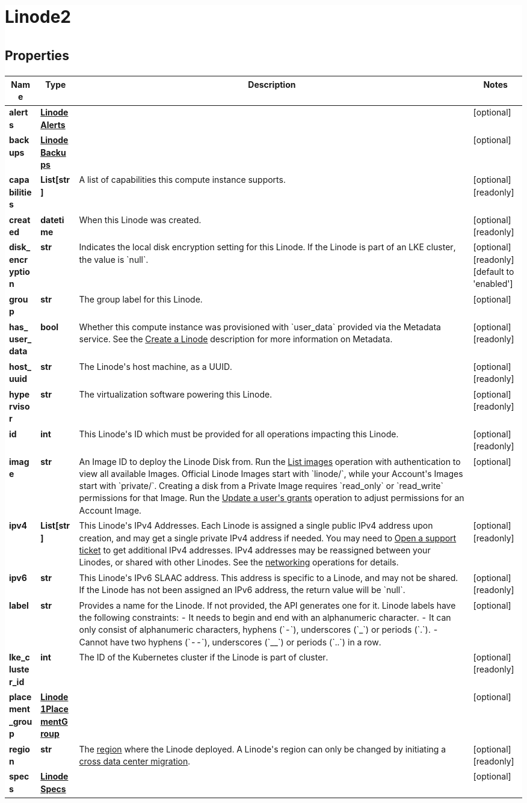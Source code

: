# Linode2


## Properties

Name | Type | Description | Notes
------------ | ------------- | ------------- | -------------
**alerts** | [**LinodeAlerts**](LinodeAlerts.md) |  | [optional] 
**backups** | [**LinodeBackups**](LinodeBackups.md) |  | [optional] 
**capabilities** | **List[str]** | A list of capabilities this compute instance supports. | [optional] [readonly] 
**created** | **datetime** | When this Linode was created. | [optional] [readonly] 
**disk_encryption** | **str** | Indicates the local disk encryption setting for this Linode. If the Linode is part of an LKE cluster, the value is &#x60;null&#x60;. | [optional] [readonly] [default to 'enabled']
**group** | **str** | The group label for this Linode. | [optional] 
**has_user_data** | **bool** | Whether this compute instance was provisioned with &#x60;user_data&#x60; provided via the Metadata service. See the [Create a Linode](https://techdocs.akamai.com/linode-api/reference/post-linode-instance) description for more information on Metadata. | [optional] [readonly] 
**host_uuid** | **str** | The Linode&#39;s host machine, as a UUID. | [optional] [readonly] 
**hypervisor** | **str** | The virtualization software powering this Linode. | [optional] [readonly] 
**id** | **int** | This Linode&#39;s ID which must be provided for all operations impacting this Linode. | [optional] [readonly] 
**image** | **str** | An Image ID to deploy the Linode Disk from.  Run the [List images](https://techdocs.akamai.com/linode-api/reference/get-images) operation with authentication to view all available Images. Official Linode Images start with &#x60;linode/&#x60;, while your Account&#39;s Images start with &#x60;private/&#x60;. Creating a disk from a Private Image requires &#x60;read_only&#x60; or &#x60;read_write&#x60; permissions for that Image. Run the [Update a user&#39;s grants](https://techdocs.akamai.com/linode-api/reference/put-user-grants) operation to adjust permissions for an Account Image. | [optional] 
**ipv4** | **List[str]** | This Linode&#39;s IPv4 Addresses. Each Linode is assigned a single public IPv4 address upon creation, and may get a single private IPv4 address if needed. You may need to [Open a support ticket](https://techdocs.akamai.com/linode-api/reference/post-ticket) to get additional IPv4 addresses.  IPv4 addresses may be reassigned between your Linodes, or shared with other Linodes. See the [networking](https://techdocs.akamai.com/linode-api/reference/post-firewalls) operations for details. | [optional] [readonly] 
**ipv6** | **str** | This Linode&#39;s IPv6 SLAAC address. This address is specific to a Linode, and may not be shared. If the Linode has not been assigned an IPv6 address, the return value will be &#x60;null&#x60;. | [optional] [readonly] 
**label** | **str** | Provides a name for the Linode. If not provided, the API generates one for it.  Linode labels have the following constraints:  - It needs to begin and end with an alphanumeric character. - It can only consist of alphanumeric characters, hyphens (&#x60;-&#x60;), underscores (&#x60;_&#x60;) or periods (&#x60;.&#x60;). - Cannot have two hyphens (&#x60;--&#x60;), underscores (&#x60;__&#x60;) or periods (&#x60;..&#x60;) in a row. | [optional] 
**lke_cluster_id** | **int** | The ID of the Kubernetes cluster if the Linode is part of cluster. | [optional] [readonly] 
**placement_group** | [**Linode1PlacementGroup**](Linode1PlacementGroup.md) |  | [optional] 
**region** | **str** | The [region](https://techdocs.akamai.com/linode-api/reference/get-regions) where the Linode deployed. A Linode&#39;s region can only be changed by initiating a [cross data center migration](https://techdocs.akamai.com/linode-api/reference/post-migrate-linode-instance). | [optional] [readonly] 
**specs** | [**LinodeSpecs**](LinodeSpecs.md) |  | [optional] 